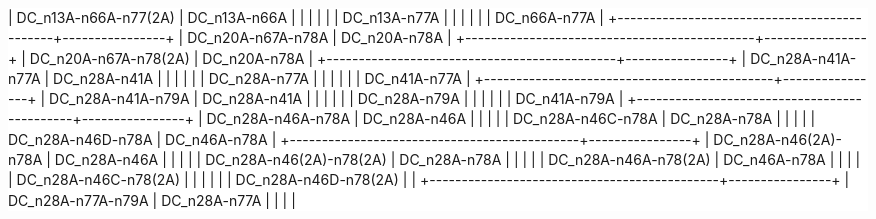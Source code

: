 | DC\_n13A-n66A-n77(2A)                       | DC\_n13A-n66A  |
|                                             |                |
|                                             | DC\_n13A-n77A  |
|                                             |                |
|                                             | DC\_n66A-n77A  |
+---------------------------------------------+----------------+
| DC\_n20A-n67A-n78A                          | DC\_n20A-n78A  |
+---------------------------------------------+----------------+
| DC\_n20A-n67A-n78(2A)                       | DC\_n20A-n78A  |
+---------------------------------------------+----------------+
| DC\_n28A-n41A-n77A                          | DC\_n28A-n41A  |
|                                             |                |
|                                             | DC\_n28A-n77A  |
|                                             |                |
|                                             | DC\_n41A-n77A  |
+---------------------------------------------+----------------+
| DC\_n28A-n41A-n79A                          | DC\_n28A-n41A  |
|                                             |                |
|                                             | DC\_n28A-n79A  |
|                                             |                |
|                                             | DC\_n41A-n79A  |
+---------------------------------------------+----------------+
| DC\_n28A-n46A-n78A                          | DC\_n28A-n46A  |
|                                             |                |
| DC\_n28A-n46C-n78A                          | DC\_n28A-n78A  |
|                                             |                |
| DC\_n28A-n46D-n78A                          | DC\_n46A-n78A  |
+---------------------------------------------+----------------+
| DC\_n28A-n46(2A)-n78A                       | DC\_n28A-n46A  |
|                                             |                |
| DC\_n28A-n46(2A)-n78(2A)                    | DC\_n28A-n78A  |
|                                             |                |
| DC\_n28A-n46A-n78(2A)                       | DC\_n46A-n78A  |
|                                             |                |
| DC\_n28A-n46C-n78(2A)                       |                |
|                                             |                |
| DC\_n28A-n46D-n78(2A)                       |                |
+---------------------------------------------+----------------+
| DC\_n28A-n77A-n79A                          | DC\_n28A-n77A  |
|                                             |                |